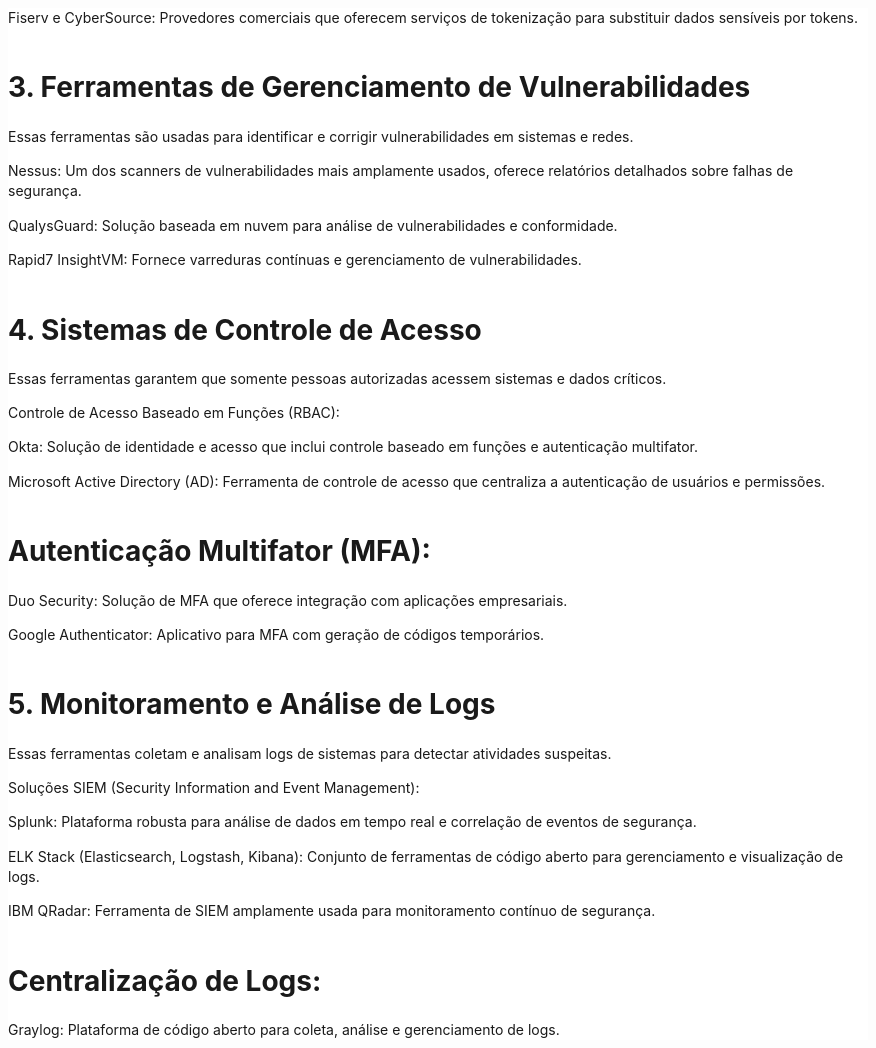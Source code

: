 Fiserv e CyberSource: Provedores comerciais que oferecem serviços de tokenização para substituir dados sensíveis por tokens.


# 3. Ferramentas de Gerenciamento de Vulnerabilidades

Essas ferramentas são usadas para identificar e corrigir vulnerabilidades em sistemas e redes.

Nessus: Um dos scanners de vulnerabilidades mais amplamente usados, oferece relatórios detalhados sobre falhas de segurança.

QualysGuard: Solução baseada em nuvem para análise de vulnerabilidades e conformidade.

Rapid7 InsightVM: Fornece varreduras contínuas e gerenciamento de vulnerabilidades.


# 4. Sistemas de Controle de Acesso

Essas ferramentas garantem que somente pessoas autorizadas acessem sistemas e dados críticos.

Controle de Acesso Baseado em Funções (RBAC):

Okta: Solução de identidade e acesso que inclui controle baseado em funções e autenticação multifator.

Microsoft Active Directory (AD): Ferramenta de controle de acesso que centraliza a autenticação de usuários e permissões.


# Autenticação Multifator (MFA):

Duo Security: Solução de MFA que oferece integração com aplicações empresariais.

Google Authenticator: Aplicativo para MFA com geração de códigos temporários.


# 5. Monitoramento e Análise de Logs

Essas ferramentas coletam e analisam logs de sistemas para detectar atividades suspeitas.

Soluções SIEM (Security Information and Event Management):

Splunk: Plataforma robusta para análise de dados em tempo real e correlação de eventos de segurança.

ELK Stack (Elasticsearch, Logstash, Kibana): Conjunto de ferramentas de código aberto para gerenciamento e visualização de logs.

IBM QRadar: Ferramenta de SIEM amplamente usada para monitoramento contínuo de segurança.


# Centralização de Logs:

Graylog: Plataforma de código aberto para coleta, análise e gerenciamento de logs.
